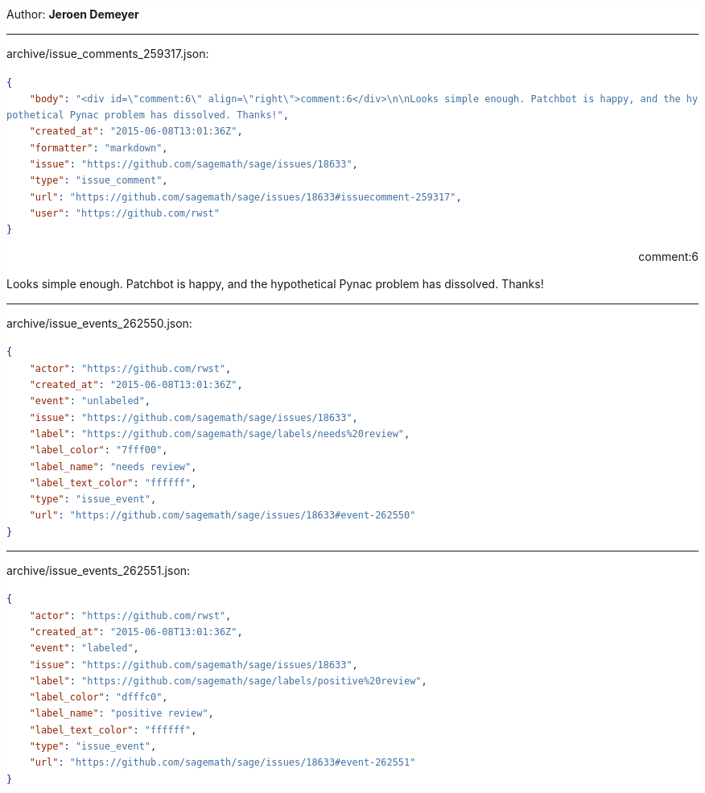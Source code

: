 Author: **Jeroen Demeyer**



---

archive/issue_comments_259317.json:
```json
{
    "body": "<div id=\"comment:6\" align=\"right\">comment:6</div>\n\nLooks simple enough. Patchbot is happy, and the hypothetical Pynac problem has dissolved. Thanks!",
    "created_at": "2015-06-08T13:01:36Z",
    "formatter": "markdown",
    "issue": "https://github.com/sagemath/sage/issues/18633",
    "type": "issue_comment",
    "url": "https://github.com/sagemath/sage/issues/18633#issuecomment-259317",
    "user": "https://github.com/rwst"
}
```

<div id="comment:6" align="right">comment:6</div>

Looks simple enough. Patchbot is happy, and the hypothetical Pynac problem has dissolved. Thanks!



---

archive/issue_events_262550.json:
```json
{
    "actor": "https://github.com/rwst",
    "created_at": "2015-06-08T13:01:36Z",
    "event": "unlabeled",
    "issue": "https://github.com/sagemath/sage/issues/18633",
    "label": "https://github.com/sagemath/sage/labels/needs%20review",
    "label_color": "7fff00",
    "label_name": "needs review",
    "label_text_color": "ffffff",
    "type": "issue_event",
    "url": "https://github.com/sagemath/sage/issues/18633#event-262550"
}
```



---

archive/issue_events_262551.json:
```json
{
    "actor": "https://github.com/rwst",
    "created_at": "2015-06-08T13:01:36Z",
    "event": "labeled",
    "issue": "https://github.com/sagemath/sage/issues/18633",
    "label": "https://github.com/sagemath/sage/labels/positive%20review",
    "label_color": "dfffc0",
    "label_name": "positive review",
    "label_text_color": "ffffff",
    "type": "issue_event",
    "url": "https://github.com/sagemath/sage/issues/18633#event-262551"
}
```
